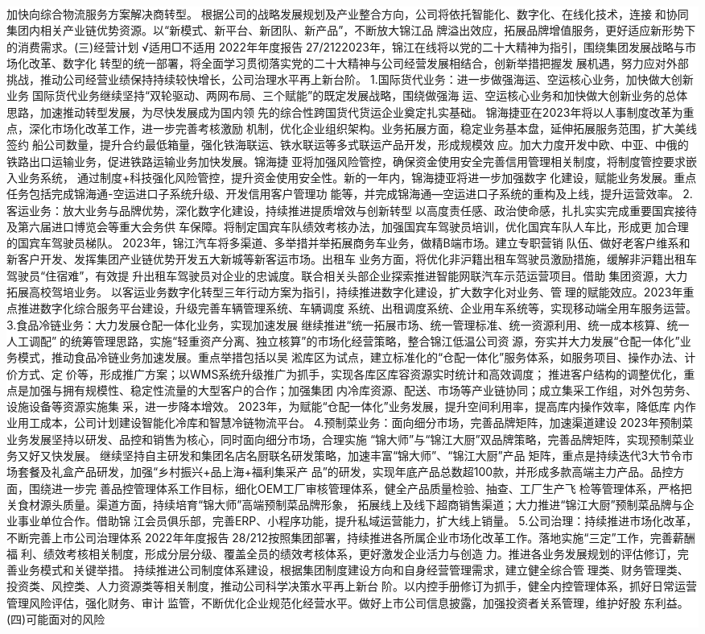 加快向综合物流服务方案解决商转型。
根据公司的战略发展规划及产业整合方向，公司将依托智能化、数字化、在线化技术，连接
和协同集团内相关产业链优势资源。以“新模式、新平台、新团队、新产品”，不断放大锦江品
牌溢出效应，拓展品牌增值服务，更好适应新形势下的消费需求。(三)经营计划
√适用□不适用
2022年年度报告
27/2122023年，锦江在线将以党的二十大精神为指引，围绕集团发展战略与市场化改革、数字化
转型的统一部署，将全面学习贯彻落实党的二十大精神与公司经营发展相结合，创新举措把握发
展机遇，努力应对外部挑战，推动公司经营业绩保持持续较快增长，公司治理水平再上新台阶。
1.国际货代业务：进一步做强海运、空运核心业务，加快做大创新业务
国际货代业务继续坚持“双轮驱动、两网布局、三个赋能”的既定发展战略，围绕做强海
运、空运核心业务和加快做大创新业务的总体思路，加速推动转型发展，为尽快发展成为国内领
先的综合性跨国货代货运企业奠定扎实基础。
锦海捷亚在2023年将以人事制度改革为重点，深化市场化改革工作，进一步完善考核激励
机制，优化企业组织架构。业务拓展方面，稳定业务基本盘，延伸拓展服务范围，扩大美线签约
船公司数量，提升合约最低箱量，强化铁海联运、铁水联运等多式联运产品开发，形成规模效
应。加大力度开发中欧、中亚、中俄的铁路出口运输业务，促进铁路运输业务加快发展。锦海捷
亚将加强风险管控，确保资金使用安全完善信用管理相关制度，将制度管控要求嵌入业务系统，
通过制度+科技强化风险管控，提升资金使用安全性。新的一年内，锦海捷亚将进一步加强数字
化建设，赋能业务发展。重点任务包括完成锦海通-空运进口子系统升级、开发信用客户管理功
能等，并完成锦海通—空运进口子系统的重构及上线，提升运营效率。
2.客运业务：放大业务与品牌优势，深化数字化建设，持续推进提质增效与创新转型
以高度责任感、政治使命感，扎扎实实完成重要国宾接待及第六届进口博览会等重大会务供
车保障。将制定国宾车队绩效考核办法，加强国宾车驾驶员培训，优化国宾车队人车比，形成更
加合理的国宾车驾驶员梯队。
2023年，锦江汽车将多渠道、多举措并举拓展商务车业务，做精B端市场。建立专职营销
队伍、做好老客户维系和新客户开发、发挥集团产业链优势开发五大新城等新客运市场。出租车
业务方面，将优化非沪籍出租车驾驶员激励措施，缓解非沪籍出租车驾驶员“住宿难”，有效提
升出租车驾驶员对企业的忠诚度。联合相关头部企业探索推进智能网联汽车示范运营项目。借助
集团资源，大力拓展高校驾培业务。
以客运业务数字化转型三年行动方案为指引，持续推进数字化建设，扩大数字化对业务、管
理的赋能效应。2023年重点推进数字化综合服务平台建设，升级完善车辆管理系统、车辆调度
系统、出租调度系统、企业用车系统等，实现移动端全用车服务运营。
3.食品冷链业务：大力发展仓配一体化业务，实现加速发展
继续推进“统一拓展市场、统一管理标准、统一资源利用、统一成本核算、统一人工调配”
的统筹管理思路，实施“轻重资产分离、独立核算”的市场化经营策略，整合锦江低温公司资
源，夯实并大力发展“仓配一体化”业务模式，推动食品冷链业务加速发展。重点举措包括以吴
淞库区为试点，建立标准化的“仓配一体化”服务体系，如服务项目、操作办法、计价方式、定
价等，形成推广方案；以WMS系统升级推广为抓手，实现各库区库容资源实时统计和高效调度；
推进客户结构的调整优化，重点是加强与拥有规模性、稳定性流量的大型客户的合作；加强集团
内冷库资源、配送、市场等产业链协同；成立集采工作组，对外包劳务、设施设备等资源实施集
采，进一步降本增效。
2023年，为赋能“仓配一体化”业务发展，提升空间利用率，提高库内操作效率，降低库
内作业用工成本，公司计划建设智能化冷库和智慧冷链物流平台。
4.预制菜业务：面向细分市场，完善品牌矩阵，加速渠道建设
2023年预制菜业务发展坚持以研发、品控和销售为核心，同时面向细分市场，合理实施
“锦大师”与“锦江大厨”双品牌策略，完善品牌矩阵，实现预制菜业务又好又快发展。
继续坚持自主研发和集团名店名厨联名研发策略，加速丰富“锦大师”、“锦江大厨”产品
矩阵，重点是持续迭代3大节令市场套餐及礼盒产品研发，加强“乡村振兴+品上海+福利集采产
品”的研发，实现年底产品总数超100款，并形成多款高端主力产品。品控方面，围绕进一步完
善品控管理体系工作目标，细化OEM工厂审核管理体系，健全产品质量检验、抽查、工厂生产飞
检等管理体系，严格把关食材源头质量。渠道方面，持续培育“锦大师”高端预制菜品牌形象，
拓展线上及线下超商销售渠道；大力推进“锦江大厨”预制菜品牌与企业事业单位合作。借助锦
江会员俱乐部，完善ERP、小程序功能，提升私域运营能力，扩大线上销量。
5.公司治理：持续推进市场化改革，不断完善上市公司治理体系
2022年年度报告
28/212按照集团部署，持续推进各所属企业市场化改革工作。落地实施“三定”工作，完善薪酬福
利、绩效考核相关制度，形成分层分级、覆盖全员的绩效考核体系，更好激发企业活力与创造
力。推进各业务发展规划的评估修订，完善业务模式和关键举措。
持续推进公司制度体系建设，根据集团制度建设方向和自身经营管理需求，建立健全综合管
理类、财务管理类、投资类、风控类、人力资源类等相关制度，推动公司科学决策水平再上新台
阶。以内控手册修订为抓手，健全内控管理体系，抓好日常运营管理风险评估，强化财务、审计
监管，不断优化企业规范化经营水平。做好上市公司信息披露，加强投资者关系管理，维护好股
东利益。(四)可能面对的风险